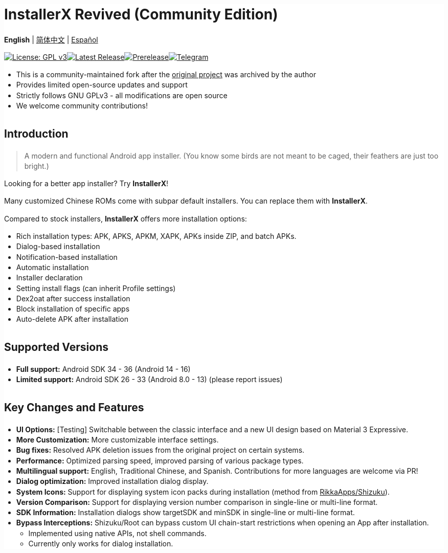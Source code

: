 # InstallerX Revived (Community Edition)

**English** | [简体中文](README_CN.md) | [Español](README_ES.md)

[![License: GPL v3](https://img.shields.io/badge/License-GPLv3-blue.svg)](https://www.gnu.org/licenses/gpl-3.0)[![Latest Release](https://img.shields.io/github/v/release/wxxsfxyzm/InstallerX?label=Stable)](https://github.com/wxxsfxyzm/InstallerX/releases/latest)[![Prerelease](https://img.shields.io/github/v/release/wxxsfxyzm/InstallerX?include_prereleases&label=Beta)](https://github.com/wxxsfxyzm/InstallerX/releases)[![Telegram](https://img.shields.io/badge/Telegram-2CA5E0?logo=telegram&logoColor=white)](https://t.me/installerx_revived)

- This is a community-maintained fork after the [original project](https://github.com/iamr0s/InstallerX) was archived by the author
- Provides limited open-source updates and support
- Strictly follows GNU GPLv3 - all modifications are open source
- We welcome community contributions!

## Introduction

> A modern and functional Android app installer. (You know some birds are not meant to be caged, their feathers are just too bright.)

Looking for a better app installer? Try **InstallerX**!

Many customized Chinese ROMs come with subpar default installers. You can replace them with **InstallerX**.

Compared to stock installers, **InstallerX** offers more installation options:
- Rich installation types: APK, APKS, APKM, XAPK, APKs inside ZIP, and batch APKs.
- Dialog-based installation
- Notification-based installation
- Automatic installation
- Installer declaration
- Setting install flags (can inherit Profile settings)
- Dex2oat after success installation
- Block installation of specific apps
- Auto-delete APK after installation

## Supported Versions

- **Full support:** Android SDK 34 - 36 (Android 14 - 16)
- **Limited support:** Android SDK 26 - 33 (Android 8.0 - 13) (please report issues)

## Key Changes and Features

- **UI Options:** [Testing] Switchable between the classic interface and a new UI design based on Material 3 Expressive.
- **More Customization:** More customizable interface settings.
- **Bug fixes:** Resolved APK deletion issues from the original project on certain systems.
- **Performance:** Optimized parsing speed, improved parsing of various package types.
- **Multilingual support:** English, Traditional Chinese, and Spanish. Contributions for more languages are welcome via PR!
- **Dialog optimization:** Improved installation dialog display.
- **System Icons:** Support for displaying system icon packs during installation (method from [RikkaApps/Shizuku](https://github.com/RikkaApps/Shizuku/blob/master/manager/src/main/java/moe/shizuku/manager/utils/AppIconCache.kt)).
- **Version Comparison:** Support for displaying version number comparison in single-line or multi-line format.
- **SDK Information:** Installation dialogs show targetSDK and minSDK in single-line or multi-line format.
- **Bypass Interceptions:** Shizuku/Root can bypass custom UI chain-start restrictions when opening an App after installation.
    - Implemented using native APIs, not shell commands.
    - Currently only works for dialog installation.
